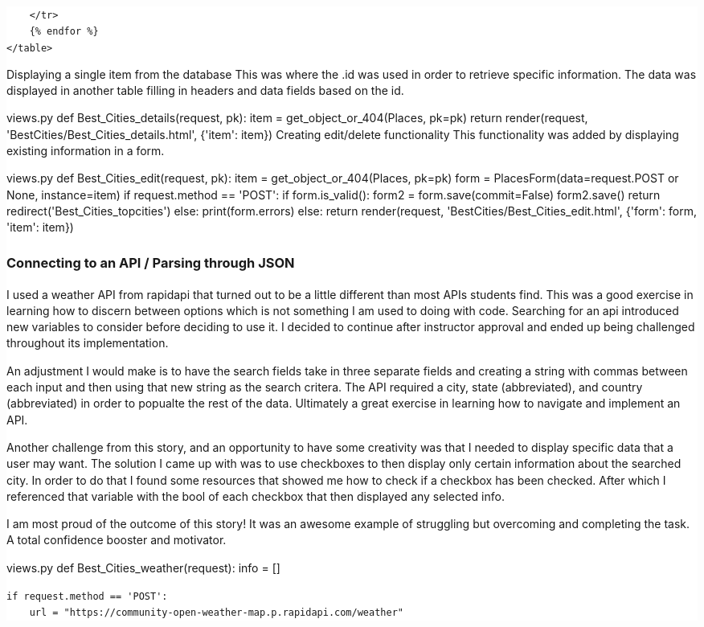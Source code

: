        </tr>
        {% endfor %}
    </table>
Displaying a single item from the database
This was where the .id was used in order to retrieve specific information. The data was displayed in another table filling in headers and data fields based on the id.

views.py
def Best_Cities_details(request, pk):
    item = get_object_or_404(Places, pk=pk)
    return render(request, 'BestCities/Best_Cities_details.html', {'item': item})
Creating edit/delete functionality
This functionality was added by displaying existing information in a form.

views.py
def Best_Cities_edit(request, pk):
    item = get_object_or_404(Places, pk=pk)
    form = PlacesForm(data=request.POST or None, instance=item)
    if request.method == 'POST':
        if form.is_valid():
            form2 = form.save(commit=False)
            form2.save()
            return redirect('Best_Cities_topcities')
        else:
            print(form.errors)
    else:
        return render(request, 'BestCities/Best_Cities_edit.html', {'form': form, 'item': item})
        
### Connecting to an API / Parsing through JSON
I used a weather API from rapidapi that turned out to be a little different than most APIs students find. This was a good exercise in learning how to discern between options which is not something I am used to doing with code. Searching for an api introduced new variables to consider before deciding to use it. I decided to continue after instructor approval and ended up being challenged throughout its implementation.

An adjustment I would make is to have the search fields take in three separate fields and creating a string with commas between each input and then using that new string as the search critera. The API required a city, state (abbreviated), and country (abbreviated) in order to popualte the rest of the data. Ultimately a great exercise in learning how to navigate and implement an API.

Another challenge from this story, and an opportunity to have some creativity was that I needed to display specific data that a user may want. The solution I came up with was to use checkboxes to then display only certain information about the searched city. In order to do that I found some resources that showed me how to check if a checkbox has been checked. After which I referenced that variable with the bool of each checkbox that then displayed any selected info.

I am most proud of the outcome of this story! It was an awesome example of struggling but overcoming and completing the task. A total confidence booster and motivator.

views.py
def Best_Cities_weather(request):
    info = []

    if request.method == 'POST':
        url = "https://community-open-weather-map.p.rapidapi.com/weather"
